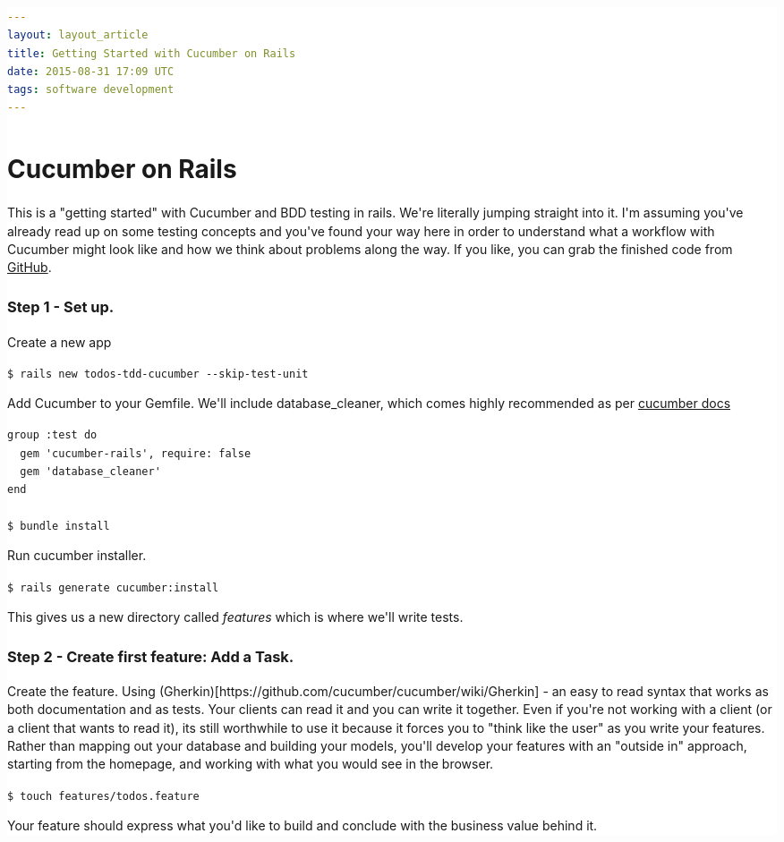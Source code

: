 ```yaml
---
layout: layout_article
title: Getting Started with Cucumber on Rails
date: 2015-08-31 17:09 UTC
tags: software development
---
```


# Cucumber on Rails

<p>This is a "getting started" with Cucumber and BDD testing in rails. We're literally jumping straight into it. I'm assuming you've already read up on some testing concepts and you've found your way here in order to understand what a workflow with Cucumber might look like and how we think about problems along the way. If you like, you can grab the finished code from <a href="https://github.com/austinsamsel/rails-cuke-todo">GitHub</a>.</p>

<h3>Step 1 - Set up.</h3>

<p>Create a new app</p>

<pre><code class="language-ruby">$ rails new todos-tdd-cucumber --skip-test-unit
</code></pre>

<p>Add Cucumber to your Gemfile. We'll include database_cleaner, which comes highly recommended as per <a href="https://github.com/cucumber/cucumber-rails">cucumber docs</a></p>

<pre><code class="language-ruby">group :test do
  gem 'cucumber-rails', require: false
  gem 'database_cleaner'
end

$ bundle install
</code></pre>

<p>Run cucumber installer.</p>

<pre><code class="language-ruby">$ rails generate cucumber:install
</code></pre>

<p>This gives us a new directory called <em>features</em> which is where we'll write tests.</p>

<h3>Step 2 - Create first feature: Add a Task.</h3>

<p>Create the feature. Using (Gherkin)[https://github.com/cucumber/cucumber/wiki/Gherkin] - an easy to read syntax that works as both documentation and as tests. Your clients can read it and you can write it together. Even if you're not working with a client (or a client that wants to read it), its still worthwhile to use it because it forces you to "think like the user" as you write your features. Rather than mapping out your database and building your models, you'll develop your features with an "outside in" approach, starting from the homepage, and working with what you would see in the browser.</p>

<pre><code class="language-ruby">$ touch features/todos.feature
</code></pre>

<p>Your feature should express what you'd like to build and conclude with the business value behind it.</p>
